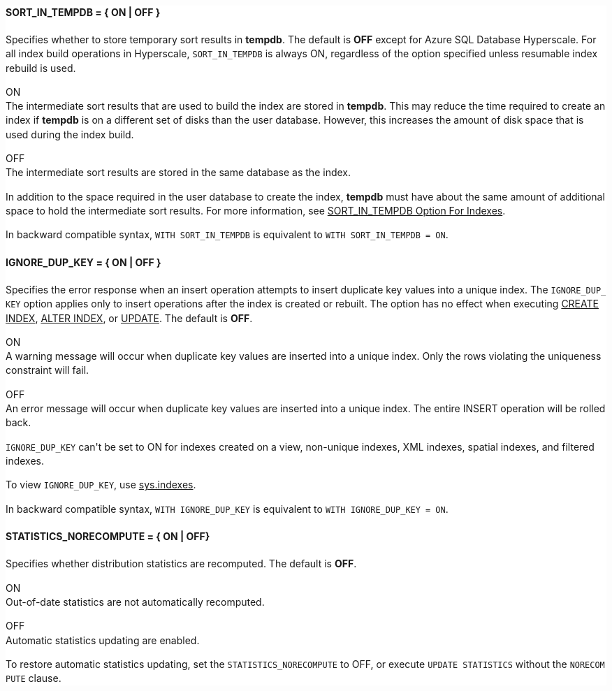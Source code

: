 #### SORT_IN_TEMPDB = { ON | OFF }

Specifies whether to store temporary sort results in **tempdb**. The default is **OFF** except for Azure SQL Database Hyperscale. For all index build operations in Hyperscale, `SORT_IN_TEMPDB` is always ON, regardless of the option specified unless resumable index rebuild is used.

ON  
The intermediate sort results that are used to build the index are stored in **tempdb**. This may reduce the time required to create an index if **tempdb** is on a different set of disks than the user database. However, this increases the amount of disk space that is used during the index build.

OFF  
The intermediate sort results are stored in the same database as the index.

In addition to the space required in the user database to create the index, **tempdb** must have about the same amount of additional space to hold the intermediate sort results. For more information, see [SORT_IN_TEMPDB Option For Indexes](../../relational-databases/indexes/sort-in-tempdb-option-for-indexes.md).

In backward compatible syntax, `WITH SORT_IN_TEMPDB` is equivalent to `WITH SORT_IN_TEMPDB = ON`.

#### IGNORE_DUP_KEY = { ON | OFF }

Specifies the error response when an insert operation attempts to insert duplicate key values into a unique index. The `IGNORE_DUP_KEY` option applies only to insert operations after the index is created or rebuilt. The option has no effect when executing [CREATE INDEX](../../t-sql/statements/create-index-transact-sql.md), [ALTER INDEX](../../t-sql/statements/alter-index-transact-sql.md), or [UPDATE](../../t-sql/queries/update-transact-sql.md). The default is **OFF**.

ON  
A warning message will occur when duplicate key values are inserted into a unique index. Only the rows violating the uniqueness constraint will fail.

OFF  
An error message will occur when duplicate key values are inserted into a unique index. The entire INSERT operation will be rolled back.

`IGNORE_DUP_KEY` can't be set to ON for indexes created on a view, non-unique indexes, XML indexes, spatial indexes, and filtered indexes.

To view `IGNORE_DUP_KEY`, use [sys.indexes](../../relational-databases/system-catalog-views/sys-indexes-transact-sql.md).

In backward compatible syntax, `WITH IGNORE_DUP_KEY` is equivalent to `WITH IGNORE_DUP_KEY = ON`.

#### STATISTICS_NORECOMPUTE = { ON | OFF}

Specifies whether distribution statistics are recomputed. The default is **OFF**.

ON  
Out-of-date statistics are not automatically recomputed.

OFF  
Automatic statistics updating are enabled.

To restore automatic statistics updating, set the `STATISTICS_NORECOMPUTE` to OFF, or execute `UPDATE STATISTICS` without the `NORECOMPUTE` clause.
